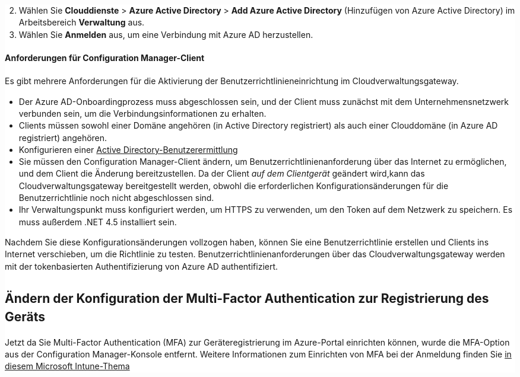 2. Wählen Sie **Clouddienste** > **Azure Active Directory** > **Add Azure Active Directory** (Hinzufügen von Azure Active Directory) im Arbeitsbereich **Verwaltung** aus.
2. Wählen Sie **Anmelden** aus, um eine Verbindung mit Azure AD herzustellen.

#### <a name="configuration-manager-client-requirements"></a>Anforderungen für Configuration Manager-Client

Es gibt mehrere Anforderungen für die Aktivierung der Benutzerrichtlinieneinrichtung im Cloudverwaltungsgateway.

- Der Azure AD-Onboardingprozess muss abgeschlossen sein, und der Client muss zunächst mit dem Unternehmensnetzwerk verbunden sein, um die Verbindungsinformationen zu erhalten.
- Clients müssen sowohl einer Domäne angehören (in Active Directory registriert) als auch einer Clouddomäne (in Azure AD registriert) angehören.
- Konfigurieren einer [Active Directory-Benutzerermittlung](../servers/deploy/configure/about-discovery-methods.md#bkmk_aboutUser)
- Sie müssen den Configuration Manager-Client ändern, um Benutzerrichtlinienanforderung über das Internet zu ermöglichen, und dem Client die Änderung bereitzustellen. Da der Client *auf dem Clientgerät* geändert wird,kann das Cloudverwaltungsgateway bereitgestellt werden, obwohl die erforderlichen Konfigurationsänderungen für die Benutzerrichtlinie noch nicht abgeschlossen sind.
- Ihr Verwaltungspunkt muss konfiguriert werden, um HTTPS zu verwenden, um den Token auf dem Netzwerk zu speichern. Es muss außerdem .NET 4.5 installiert sein.

Nachdem Sie diese Konfigurationsänderungen vollzogen haben, können Sie eine Benutzerrichtlinie erstellen und Clients ins Internet verschieben, um die Richtlinie zu testen. Benutzerrichtlinienanforderungen über das Cloudverwaltungsgateway werden mit der tokenbasierten Authentifizierung von Azure AD authentifiziert.

## <a name="change-to-configuring-multi-factor-authentication-for-device-enrollment"></a>Ändern der Konfiguration der Multi-Factor Authentication zur Registrierung des Geräts

Jetzt da Sie Multi-Factor Authentication (MFA) zur Geräteregistrierung im Azure-Portal einrichten können, wurde die MFA-Option aus der Configuration Manager-Konsole entfernt. Weitere Informationen zum Einrichten von MFA bei der Anmeldung finden Sie [in diesem Microsoft Intune-Thema](../../../intune/enrollment/multi-factor-authentication.md)